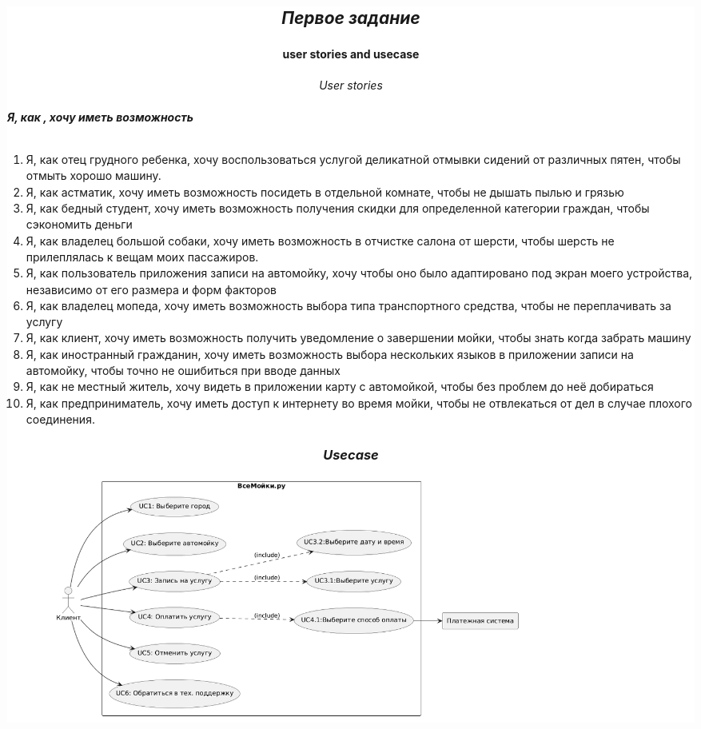 <h2 align="center"><i>Первое задание</i></h2>
<h4 align="center">user stories and usecase</h4>

<p align="center"><i>User stories</i></p>
<h6><b>Я, как , хочу иметь возможность </b></h6>
<ol>
    <li>Я, как отец грудного ребенка, хочу воспользоваться услугой деликатной отмывки сидений от различных пятен, чтобы отмыть хорошо машину.</li>
    <li>Я, как астматик, хочу иметь возможность посидеть в отдельной комнате, чтобы не дышать пылью и грязью</li>
    <li>Я, как бедный студент, хочу иметь возможность получения скидки для определенной категории граждан, чтобы сэкономить деньги </li>
    <li>Я, как владелец большой собаки, хочу иметь возможность в отчистке салона от шерсти, чтобы шерсть не прилеплялась к вещам моих пассажиров.</li>
    <li>Я, как пользователь приложения записи на автомойку, хочу чтобы оно было адаптировано под экран моего устройства, независимо от его размера и форм факторов</li>
    <li>Я, как владелец мопеда, хочу иметь возможность выбора типа транспортного средства, чтобы не переплачивать за услугу</li>
    <li>Я, как клиент, хочу иметь возможность получить уведомление о завершении мойки, чтобы знать когда забрать машину</li>
    <li>Я, как иностранный гражданин, хочу иметь возможность выбора нескольких языков в приложении записи на автомойку, чтобы точно не ошибиться при вводе данных</li>
    <li>Я, как не местный житель, хочу видеть в приложении карту с автомойкой, чтобы без проблем до неё добираться</li>
    <li>Я, как предприниматель, хочу иметь доступ к интернету во время мойки, чтобы не отвлекаться от дел в случае плохого соединения.</li>
</ol>

### <p align="center"><i>Usecase</i></p>









<img src="usecase.png" alt="usecase" width="700" height="300">
